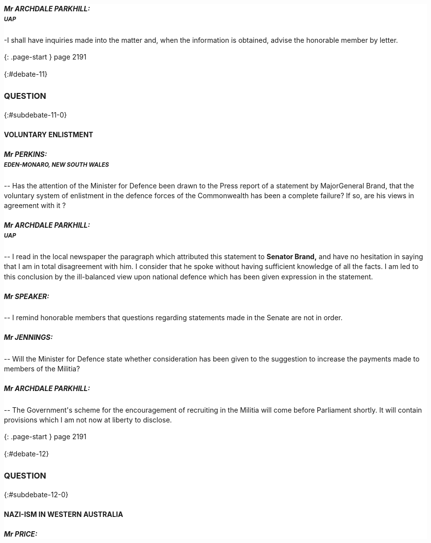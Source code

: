 ##### Mr ARCHDALE PARKHILL:<br><small class="text-muted">UAP</small>

-I shall have inquiries made into the matter and, when the information is obtained, advise the honorable member by letter. 

{: .page-start }
page 2191

{:#debate-11}
### QUESTION

{:#subdebate-11-0}
#### VOLUNTARY ENLISTMENT

##### Mr PERKINS:<br><small class="text-muted">EDEN-MONARO, NEW SOUTH WALES</small>

-- Has the attention of the Minister for Defence been drawn to the Press report of a statement by MajorGeneral Brand, that the voluntary system of enlistment in the defence forces of the Commonwealth has been a complete failure? If so, are his views in agreement with it ? 

##### Mr ARCHDALE PARKHILL:<br><small class="text-muted">UAP</small>

-- I read in the local newspaper the paragraph which attributed this statement to  **Senator Brand,**  and have no hesitation in saying that I am in total disagreement with him. I consider that he spoke without having sufficient knowledge of all the facts. I am led to this conclusion by the ill-balanced view upon national defence which has been given expression in the statement. 

##### Mr SPEAKER:

-- I remind honorable members that questions regarding statements made in the Senate are not in order. 

##### Mr JENNINGS:

-- Will the Minister for Defence state whether consideration has been given to the suggestion to increase the payments made to members of the Militia? 

##### Mr ARCHDALE PARKHILL:

-- The Government's scheme for the encouragement of recruiting in the Militia will come before Parliament shortly. It will contain provisions which I am not now at liberty to disclose. 

{: .page-start }
page 2191

{:#debate-12}
### QUESTION

{:#subdebate-12-0}
#### NAZI-ISM IN WESTERN AUSTRALIA

##### Mr PRICE:
